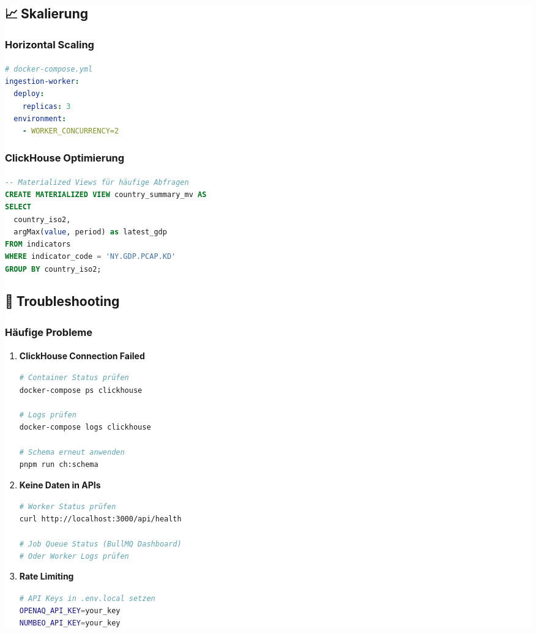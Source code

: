 ## 📈 Skalierung

### Horizontal Scaling
```yaml
# docker-compose.yml
ingestion-worker:
  deploy:
    replicas: 3
  environment:
    - WORKER_CONCURRENCY=2
```

### ClickHouse Optimierung
```sql
-- Materialized Views für häufige Abfragen
CREATE MATERIALIZED VIEW country_summary_mv AS
SELECT 
  country_iso2,
  argMax(value, period) as latest_gdp
FROM indicators 
WHERE indicator_code = 'NY.GDP.PCAP.KD'
GROUP BY country_iso2;
```

## 🐛 Troubleshooting

### Häufige Probleme

1. **ClickHouse Connection Failed**
   ```bash
   # Container Status prüfen
   docker-compose ps clickhouse
   
   # Logs prüfen
   docker-compose logs clickhouse
   
   # Schema erneut anwenden
   pnpm run ch:schema
   ```

2. **Keine Daten in APIs**
   ```bash
   # Worker Status prüfen
   curl http://localhost:3000/api/health
   
   # Job Queue Status (BullMQ Dashboard)
   # Oder Worker Logs prüfen
   ```

3. **Rate Limiting**
   ```bash
   # API Keys in .env.local setzen
   OPENAQ_API_KEY=your_key
   NUMBEO_API_KEY=your_key
   ```
